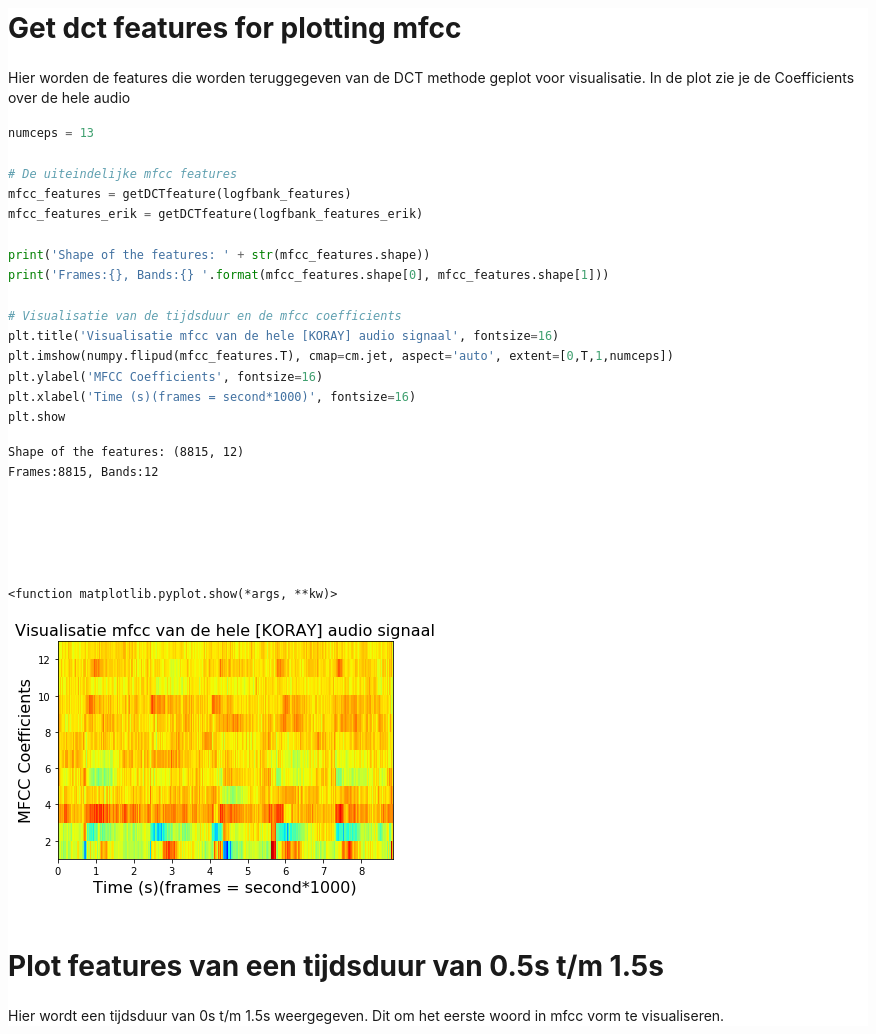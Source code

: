 

<h1>Get dct features for plotting mfcc</h1>
<p>Hier worden de features die worden teruggegeven van de DCT methode geplot voor visualisatie. In de plot zie je de Coefficients over de hele audio</p>


```python
numceps = 13

# De uiteindelijke mfcc features
mfcc_features = getDCTfeature(logfbank_features)
mfcc_features_erik = getDCTfeature(logfbank_features_erik)

print('Shape of the features: ' + str(mfcc_features.shape))
print('Frames:{}, Bands:{} '.format(mfcc_features.shape[0], mfcc_features.shape[1]))

# Visualisatie van de tijdsduur en de mfcc coefficients
plt.title('Visualisatie mfcc van de hele [KORAY] audio signaal', fontsize=16)
plt.imshow(numpy.flipud(mfcc_features.T), cmap=cm.jet, aspect='auto', extent=[0,T,1,numceps])
plt.ylabel('MFCC Coefficients', fontsize=16)
plt.xlabel('Time (s)(frames = second*1000)', fontsize=16)
plt.show
```

    Shape of the features: (8815, 12)
    Frames:8815, Bands:12 





    <function matplotlib.pyplot.show(*args, **kw)>




![png](output_7_2.png)


<h1>Plot features van een tijdsduur van 0.5s t/m 1.5s</h1>
<p>Hier wordt een tijdsduur van 0s t/m 1.5s weergegeven. Dit om het eerste woord in mfcc vorm te visualiseren.</p>
